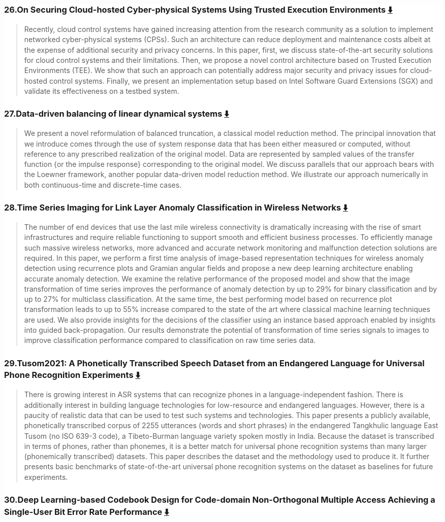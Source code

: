 ### 26.On Securing Cloud-hosted Cyber-physical Systems Using Trusted Execution Environments  [ :arrow_down: ](https://arxiv.org/pdf/2104.01011.pdf)
>  Recently, cloud control systems have gained increasing attention from the research community as a solution to implement networked cyber-physical systems (CPSs). Such an architecture can reduce deployment and maintenance costs albeit at the expense of additional security and privacy concerns. In this paper, first, we discuss state-of-the-art security solutions for cloud control systems and their limitations. Then, we propose a novel control architecture based on Trusted Execution Environments (TEE). We show that such an approach can potentially address major security and privacy issues for cloud-hosted control systems. Finally, we present an implementation setup based on Intel Software Guard Extensions (SGX) and validate its effectiveness on a testbed system.      
### 27.Data-driven balancing of linear dynamical systems  [ :arrow_down: ](https://arxiv.org/pdf/2104.01006.pdf)
>  We present a novel reformulation of balanced truncation, a classical model reduction method. The principal innovation that we introduce comes through the use of system response data that has been either measured or computed, without reference to any prescribed realization of the original model. Data are represented by sampled values of the transfer function {or the impulse response} corresponding to the original model. We discuss parallels that our approach bears with the Loewner framework, another popular data-driven model reduction method. We illustrate our approach numerically in both continuous-time and discrete-time cases.      
### 28.Time Series Imaging for Link Layer Anomaly Classification in Wireless Networks  [ :arrow_down: ](https://arxiv.org/pdf/2104.00972.pdf)
>  The number of end devices that use the last mile wireless connectivity is dramatically increasing with the rise of smart infrastructures and require reliable functioning to support smooth and efficient business processes. To efficiently manage such massive wireless networks, more advanced and accurate network monitoring and malfunction detection solutions are required. In this paper, we perform a first time analysis of image-based representation techniques for wireless anomaly detection using recurrence plots and Gramian angular fields and propose a new deep learning architecture enabling accurate anomaly detection. We examine the relative performance of the proposed model and show that the image transformation of time series improves the performance of anomaly detection by up to 29% for binary classification and by up to 27% for multiclass classification. At the same time, the best performing model based on recurrence plot transformation leads to up to 55% increase compared to the state of the art where classical machine learning techniques are used. We also provide insights for the decisions of the classifier using an instance based approach enabled by insights into guided back-propagation. Our results demonstrate the potential of transformation of time series signals to images to improve classification performance compared to classification on raw time series data.      
### 29.Tusom2021: A Phonetically Transcribed Speech Dataset from an Endangered Language for Universal Phone Recognition Experiments  [ :arrow_down: ](https://arxiv.org/pdf/2104.00824.pdf)
>  There is growing interest in ASR systems that can recognize phones in a language-independent fashion. There is additionally interest in building language technologies for low-resource and endangered languages. However, there is a paucity of realistic data that can be used to test such systems and technologies. This paper presents a publicly available, phonetically transcribed corpus of 2255 utterances (words and short phrases) in the endangered Tangkhulic language East Tusom (no ISO 639-3 code), a Tibeto-Burman language variety spoken mostly in India. Because the dataset is transcribed in terms of phones, rather than phonemes, it is a better match for universal phone recognition systems than many larger (phonemically transcribed) datasets. This paper describes the dataset and the methodology used to produce it. It further presents basic benchmarks of state-of-the-art universal phone recognition systems on the dataset as baselines for future experiments.      
### 30.Deep Learning-based Codebook Design for Code-domain Non-Orthogonal Multiple Access Achieving a Single-User Bit Error Rate Performance  [ :arrow_down: ](https://arxiv.org/pdf/2104.00818.pdf)